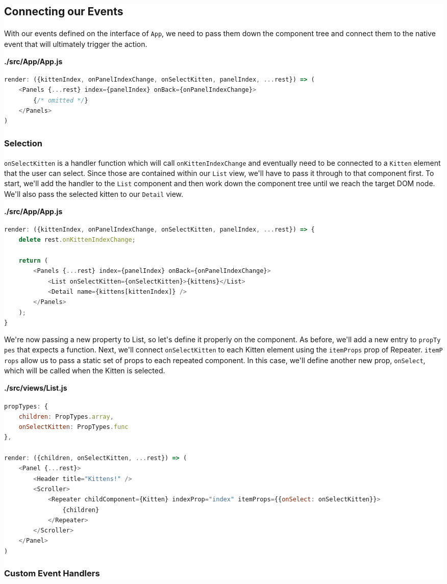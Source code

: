 ## Connecting our Events

With our events defined on the interface of `App`, we need to pass them down the component tree and connect them to the native event that will ultimately trigger the action.

**./src/App/App.js**
```js
render: ({kittenIndex, onPanelIndexChange, onSelectKitten, panelIndex, ...rest}) => (
	<Panels {...rest} index={panelIndex} onBack={onPanelIndexChange}>
		{/* omitted */}
	</Panels>
)
```

### Selection

`onSelectKitten` is a handler function which will call `onKittenIndexChange` and eventually need to be connected to a `Kitten` element that the user can select. Since those are contained within our `List` view, we'll have to pass it through to that component first. To start, we'll add the handler to the `List` component and then work down the component tree until we reach the target DOM node. We'll also pass the selected kitten to our `Detail` view.

**./src/App/App.js**
```js
render: ({kittenIndex, onPanelIndexChange, onSelectKitten, panelIndex, ...rest}) => {
	delete rest.onKittenIndexChange;

	return (
		<Panels {...rest} index={panelIndex} onBack={onPanelIndexChange}>
			<List onSelectKitten={onSelectKitten}>{kittens}</List>
			<Detail name={kittens[kittenIndex]} />
		</Panels>
	);
}
```

We're now passing a new property to List, so let's define it properly on the component. As before, we'll add a new entry to `propTypes` that expects a function. Next, we'll connect `onSelectKitten` to each Kitten element using the `itemProps` prop of Repeater. `itemProps` allow us to pass a static set of props to each repeated component. In this case, we'll define another new prop, `onSelect`, which will be called when the Kitten is selected.

**./src/views/List.js**
```js
propTypes: {
	children: PropTypes.array,
	onSelectKitten: PropTypes.func
},

render: ({children, onSelectKitten, ...rest}) => (
	<Panel {...rest}>
		<Header title="Kittens!" />
		<Scroller>
			<Repeater childComponent={Kitten} indexProp="index" itemProps={{onSelect: onSelectKitten}}>
				{children}
			</Repeater>
		</Scroller>
	</Panel>
)
```
### Custom Event Handlers
